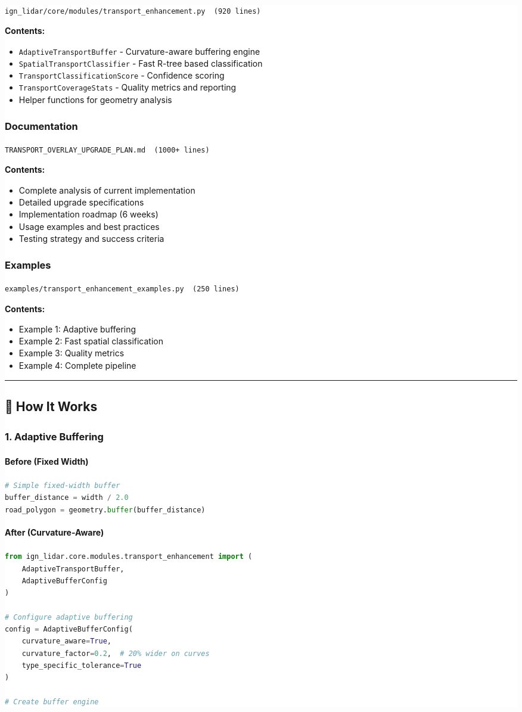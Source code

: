 ```
ign_lidar/core/modules/transport_enhancement.py  (920 lines)
```

**Contents:**

- `AdaptiveTransportBuffer` - Curvature-aware buffering engine
- `SpatialTransportClassifier` - Fast R-tree based classification
- `TransportClassificationScore` - Confidence scoring
- `TransportCoverageStats` - Quality metrics and reporting
- Helper functions for geometry analysis

### Documentation

```
TRANSPORT_OVERLAY_UPGRADE_PLAN.md  (1000+ lines)
```

**Contents:**

- Complete analysis of current implementation
- Detailed upgrade specifications
- Implementation roadmap (6 weeks)
- Usage examples and best practices
- Testing strategy and success criteria

### Examples

```
examples/transport_enhancement_examples.py  (250 lines)
```

**Contents:**

- Example 1: Adaptive buffering
- Example 2: Fast spatial classification
- Example 3: Quality metrics
- Example 4: Complete pipeline

---

## 🔧 How It Works

### 1. Adaptive Buffering

#### Before (Fixed Width)

```python
# Simple fixed-width buffer
buffer_distance = width / 2.0
road_polygon = geometry.buffer(buffer_distance)
```

#### After (Curvature-Aware)

```python
from ign_lidar.core.modules.transport_enhancement import (
    AdaptiveTransportBuffer,
    AdaptiveBufferConfig
)

# Configure adaptive buffering
config = AdaptiveBufferConfig(
    curvature_aware=True,
    curvature_factor=0.2,  # 20% wider on curves
    type_specific_tolerance=True
)

# Create buffer engine
```